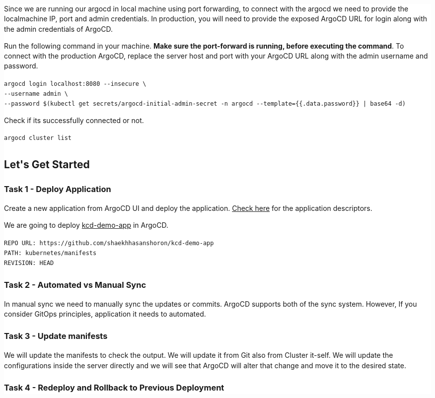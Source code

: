 Since we are running our argocd in local machine using port forwarding, to connect with the argocd we need to
provide the localmachine IP, port and admin credentials. In production, you will need to provide the exposed ArgoCD URL for login along with
the admin credentials of ArgoCD.

Run the following command in your machine. **Make sure the port-forward is running, before executing the command**. To connect with the production ArgoCD, replace the server host and port with your
ArgoCD URL along with the admin username and password.

```
argocd login localhost:8080 --insecure \
--username admin \
--password $(kubectl get secrets/argocd-initial-admin-secret -n argocd --template={{.data.password}} | base64 -d)
```

Check if its successfully connected or not.

```
argocd cluster list
```

## Let's Get Started

### Task 1 - Deploy Application

Create a new application from ArgoCD UI and deploy the application. [Check here](https://github.com/shaekhhasanshoron/kcd-workshop-gitops-argocd/tree/main/manifests/demo-app) for the application descriptors.

We are going to deploy [kcd-demo-app](https://github.com/shaekhhasanshoron/kcd-demo-app) in ArgoCD.

```
REPO URL: https://github.com/shaekhhasanshoron/kcd-demo-app
PATH: kubernetes/manifests
REVISION: HEAD
```

### Task 2 - Automated vs Manual Sync

In manual sync we need to manually sync the updates or commits. ArgoCD supports both of the sync system. However, If you consider GitOps principles, 
application it needs to automated. 


### Task 3 - Update manifests

We will update the manifests to check the output. We will update it from Git also from Cluster it-self. 
We will update the configurations inside the server directly and we will see that ArgoCD will alter that change and move it to
the desired state.


### Task 4 - Redeploy and Rollback to Previous Deployment
